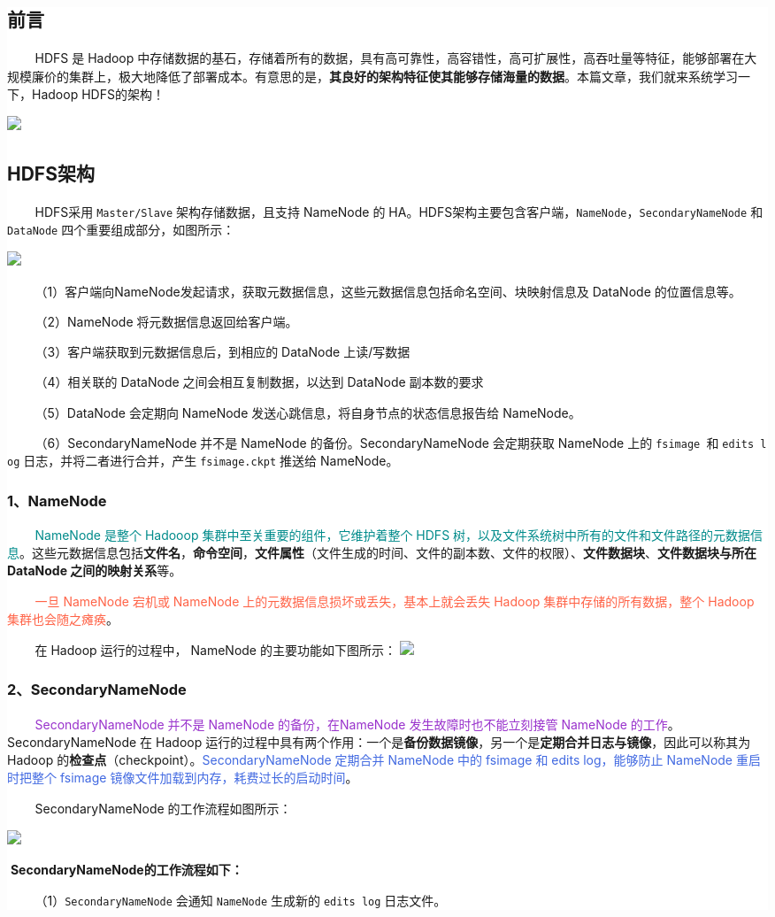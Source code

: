 ## 前言

&nbsp;&nbsp;&nbsp;&nbsp;&nbsp;&nbsp;&nbsp;&nbsp;HDFS 是 Hadoop 中存储数据的基石，存储着所有的数据，具有高可靠性，高容错性，高可扩展性，高吞吐量等特征，能够部署在大规模廉价的集群上，极大地降低了部署成本。有意思的是，**其良好的架构特征使其能够存储海量的数据**。本篇文章，我们就来系统学习一下，Hadoop HDFS的架构！

![](https://img-blog.csdnimg.cn/20210228110745899.png?,type_ZmFuZ3poZW5naGVpdGk,shadow_10,text_aHR0cHM6Ly9ibG9nLmNzZG4ubmV0L3dlaXhpbl80NDMxODgzMA==,size_16,color_FFFFFF,t_70)

## HDFS架构
&nbsp;&nbsp;&nbsp;&nbsp;&nbsp;&nbsp;&nbsp;&nbsp;HDFS采用 `Master/Slave` 架构存储数据，且支持 NameNode 的 HA。HDFS架构主要包含客户端，`NameNode`，`SecondaryNameNode` 和 `DataNode` 四个重要组成部分，如图所示：

![](https://img-blog.csdnimg.cn/20210228145111743.png?,type_ZmFuZ3poZW5naGVpdGk,shadow_10,text_aHR0cHM6Ly9ibG9nLmNzZG4ubmV0L3dlaXhpbl80NDMxODgzMA==,size_16,color_FFFFFF,t_70)

&nbsp;&nbsp;&nbsp;&nbsp;&nbsp;&nbsp;&nbsp;&nbsp;（1）客户端向NameNode发起请求，获取元数据信息，这些元数据信息包括命名空间、块映射信息及 DataNode 的位置信息等。

&nbsp;&nbsp;&nbsp;&nbsp;&nbsp;&nbsp;&nbsp;&nbsp;（2）NameNode 将元数据信息返回给客户端。

&nbsp;&nbsp;&nbsp;&nbsp;&nbsp;&nbsp;&nbsp;&nbsp;（3）客户端获取到元数据信息后，到相应的 DataNode 上读/写数据

&nbsp;&nbsp;&nbsp;&nbsp;&nbsp;&nbsp;&nbsp;&nbsp;（4）相关联的 DataNode 之间会相互复制数据，以达到 DataNode 副本数的要求

&nbsp;&nbsp;&nbsp;&nbsp;&nbsp;&nbsp;&nbsp;&nbsp;（5）DataNode 会定期向 NameNode 发送心跳信息，将自身节点的状态信息报告给 NameNode。

&nbsp;&nbsp;&nbsp;&nbsp;&nbsp;&nbsp;&nbsp;&nbsp;（6）SecondaryNameNode 并不是 NameNode 的备份。SecondaryNameNode 会定期获取 NameNode 上的 `fsimage `和 `edits log` 日志，并将二者进行合并，产生 `fsimage.ckpt` 推送给 NameNode。

### 1、NameNode
&nbsp;&nbsp;&nbsp;&nbsp;&nbsp;&nbsp;&nbsp;&nbsp;<font color='DarkCyan'>NameNode 是整个 Hadooop 集群中至关重要的组件，它维护着整个 HDFS 树，以及文件系统树中所有的文件和文件路径的元数据信息</font>。这些元数据信息包括**文件名**，**命令空间**，**文件属性**（文件生成的时间、文件的副本数、文件的权限）、**文件数据块**、**文件数据块与所在 DataNode 之间的映射关系**等。

&nbsp;&nbsp;&nbsp;&nbsp;&nbsp;&nbsp;&nbsp;&nbsp;<font color='tomato'>一旦 NameNode 宕机或 NameNode 上的元数据信息损坏或丢失，基本上就会丢失 Hadoop 集群中存储的所有数据，整个 Hadoop 集群也会随之瘫痪</font>。

&nbsp;&nbsp;&nbsp;&nbsp;&nbsp;&nbsp;&nbsp;&nbsp;在 Hadoop 运行的过程中， NameNode 的主要功能如下图所示：
![](https://img-blog.csdnimg.cn/20210228151714899.png?,type_ZmFuZ3poZW5naGVpdGk,shadow_10,text_aHR0cHM6Ly9ibG9nLmNzZG4ubmV0L3dlaXhpbl80NDMxODgzMA==,size_16,color_FFFFFF,t_70)

### 2、SecondaryNameNode
&nbsp;&nbsp;&nbsp;&nbsp;&nbsp;&nbsp;&nbsp;&nbsp;<font color='DarkOrchid'>SecondaryNameNode 并不是 NameNode 的备份，在NameNode 发生故障时也不能立刻接管 NameNode 的工作</font>。SecondaryNameNode 在 Hadoop 运行的过程中具有两个作用：一个是**备份数据镜像**，另一个是**定期合并日志与镜像**，因此可以称其为 Hadoop 的**检查点**（checkpoint）。<font color='RoyalBlue'>SecondaryNameNode 定期合并 NameNode 中的 fsimage 和 edits log，能够防止 NameNode 重启时把整个 fsimage 镜像文件加载到内存，耗费过长的启动时间</font>。

&nbsp;&nbsp;&nbsp;&nbsp;&nbsp;&nbsp;&nbsp;&nbsp;SecondaryNameNode 的工作流程如图所示：

![](https://img-blog.csdnimg.cn/20210228175857945.png?,type_ZmFuZ3poZW5naGVpdGk,shadow_10,text_aHR0cHM6Ly9ibG9nLmNzZG4ubmV0L3dlaXhpbl80NDMxODgzMA==,size_16,color_FFFFFF,t_70)&nbsp;&nbsp;&nbsp;&nbsp;&nbsp;&nbsp;&nbsp;&nbsp;

​        **SecondaryNameNode的工作流程如下：**

&nbsp;&nbsp;&nbsp;&nbsp;&nbsp;&nbsp;&nbsp;&nbsp;（1）`SecondaryNameNode` 会通知 `NameNode` 生成新的 `edits log` 日志文件。
